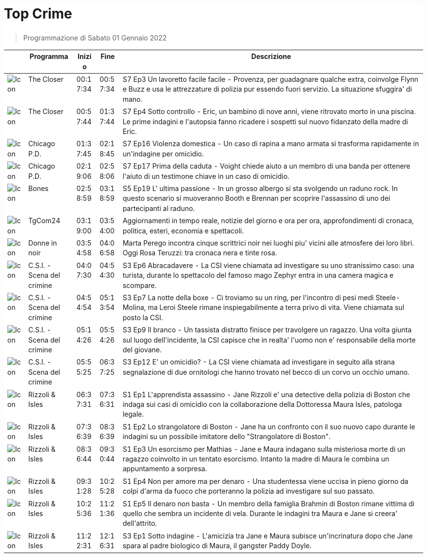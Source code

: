 # Top Crime
> Programmazione di Sabato 01 Gennaio 2022

||Programma|Inizio|Fine|Descrizione|
|---|---|---|---|---|
|![Icon](https://guidatv.sky.it/uuid/760eca69-f77d-4436-a007-e02706a46c48/cover?md5ChecksumParam=1e5d0126160926de38f380f6e40aa7a3)|The Closer|00:17:34|00:57:34|S7 Ep3 Un lavoretto facile facile - Provenza, per guadagnare qualche extra, coinvolge Flynn e Buzz e usa le attrezzature di polizia pur essendo fuori servizio. La situazione sfuggira&#039; di mano.
|![Icon](https://guidatv.sky.it/uuid/ae60d2ac-4e9f-4aef-bb2c-a8883a5b6e1f/cover?md5ChecksumParam=1e5d0126160926de38f380f6e40aa7a3)|The Closer|00:57:44|01:37:44|S7 Ep4 Sotto controllo - Eric, un bambino di nove anni, viene ritrovato morto in una piscina. Le prime indagini e l&#039;autopsia fanno ricadere i sospetti sul nuovo fidanzato della madre di Eric.
|![Icon](https://guidatv.sky.it/uuid/f9bfcae7-e645-4c1f-a4db-408f5cf70c9d/cover?md5ChecksumParam=cfae8bd775e183593d9293f5b2a4a084)|Chicago P.D.|01:37:45|02:18:45|S7 Ep16 Violenza domestica - Un caso di rapina a mano armata si trasforma rapidamente in un&#039;indagine per omicidio.
|![Icon](https://guidatv.sky.it/uuid/effb111f-a728-4fd4-ba21-1ad0e8d10286/cover?md5ChecksumParam=cfae8bd775e183593d9293f5b2a4a084)|Chicago P.D.|02:19:06|02:58:06|S7 Ep17 Prima della caduta - Voight chiede aiuto a un membro di una banda per ottenere l&#039;aiuto di un testimone chiave in un caso di omicidio.
|![Icon](https://guidatv.sky.it/uuid/e7d97f66-f648-497f-b56c-76aa6a65cf53/cover?md5ChecksumParam=b21b2d3885841ef2620e978596b11a36)|Bones|02:58:59|03:18:59|S5 Ep19 L&#039; ultima passione - In un grosso albergo si sta svolgendo un raduno rock. In questo scenario si muoveranno Booth e Brennan per scoprire l&#039;assassino di uno dei partecipanti al raduno.
|![Icon](https://guidatv.sky.it/uuid/f4494c89-9315-4b30-81d3-7cd4967cd268/cover?md5ChecksumParam=a4e40f0d70d0e5d70cc74c6c18708ce7)|TgCom24|03:19:00|03:54:00|Aggiornamenti in tempo reale, notizie del giorno e ora per ora, approfondimenti di cronaca, politica, esteri, economia e spettacoli.
|![Icon](https://guidatv.sky.it/uuid/d08d1505-cae7-4def-90ad-25f3da48f2e1/cover?md5ChecksumParam=fbbe09a28f9a1c772ae082169a485313)|Donne in noir|03:54:58|04:06:58|Marta Perego incontra cinque scrittrici noir nei luoghi piu&#039; vicini alle atmosfere dei loro libri. Oggi Rosa Teruzzi: tra cronaca nera e tinte rosa.
|![Icon](https://guidatv.sky.it/uuid/7b38e449-ae55-404f-ab93-9863bb4f3434/cover?md5ChecksumParam=4bfde2770ac0ea04851dbb07d67ae588)|C.S.I. - Scena del crimine|04:07:30|04:54:30|S3 Ep6 Abracadavere - La CSI viene chiamata ad investigare su uno stranissimo caso: una turista, durante lo spettacolo del famoso mago Zephyr entra in una camera magica e scompare.
|![Icon](https://guidatv.sky.it/uuid/a3518c2b-477b-406e-8a33-5c2433916fcf/cover?md5ChecksumParam=4bfde2770ac0ea04851dbb07d67ae588)|C.S.I. - Scena del crimine|04:54:54|05:13:54|S3 Ep7 La notte della boxe - Ci troviamo su un ring, per l&#039;incontro di pesi medi Steele-Molina, ma Leroi Steele rimane inspiegabilmente a terra privo di vita. Viene chiamata sul posto la CSI.
|![Icon](https://guidatv.sky.it/uuid/895e368d-fbd6-4bd2-ab4f-a78640a7f2e7/cover?md5ChecksumParam=4bfde2770ac0ea04851dbb07d67ae588)|C.S.I. - Scena del crimine|05:14:26|05:54:26|S3 Ep9 Il branco - Un tassista distratto finisce per travolgere un ragazzo. Una volta giunta sul luogo dell&#039;incidente, la CSI capisce che in realta&#039; l&#039;uomo non e&#039; responsabile della morte del giovane.
|![Icon](https://guidatv.sky.it/uuid/f4fc4bf1-8082-4605-bdea-8ab0f31cab53/cover?md5ChecksumParam=4bfde2770ac0ea04851dbb07d67ae588)|C.S.I. - Scena del crimine|05:55:25|06:37:25|S3 Ep12 E&#039; un omicidio? - La CSI viene chiamata ad investigare in seguito alla strana segnalazione di due ornitologi che hanno trovato nel becco di un corvo un occhio umano.
|![Icon](https://guidatv.sky.it/uuid/dd7adc1f-8fec-48bd-a4e9-d6daeb5ea3c3/cover?md5ChecksumParam=5c8dbb27ccb9e0311a44120b4d9b4d98)|Rizzoli &amp; Isles|06:37:31|07:36:31|S1 Ep1 L&#039;apprendista assassino - Jane Rizzoli e&#039; una detective della polizia di Boston che indaga sui casi di omicidio con la collaborazione della Dottoressa Maura Isles, patologa legale.
|![Icon](https://guidatv.sky.it/uuid/5ad25c72-d34c-443f-b468-91506e4a8e7a/cover?md5ChecksumParam=5c8dbb27ccb9e0311a44120b4d9b4d98)|Rizzoli &amp; Isles|07:36:39|08:36:39|S1 Ep2 Lo strangolatore di Boston - Jane ha un confronto con il suo nuovo capo durante le indagini su un possibile imitatore dello &quot;Strangolatore di Boston&quot;.
|![Icon](https://guidatv.sky.it/uuid/0852b1b4-b38c-474e-a314-61eda2f7e37e/cover?md5ChecksumParam=5c8dbb27ccb9e0311a44120b4d9b4d98)|Rizzoli &amp; Isles|08:36:44|09:30:44|S1 Ep3 Un esorcismo per Mathias - Jane e Maura indagano sulla misteriosa morte di un ragazzo coinvolto in un tentato esorcismo. Intanto la madre di Maura le combina un appuntamento a sorpresa.
|![Icon](https://guidatv.sky.it/uuid/39353bcf-e768-45c5-913e-5093563aa18f/cover?md5ChecksumParam=5c8dbb27ccb9e0311a44120b4d9b4d98)|Rizzoli &amp; Isles|09:31:28|10:25:28|S1 Ep4 Non per amore ma per denaro - Una studentessa viene uccisa in pieno giorno da colpi d&#039;arma da fuoco che porteranno la polizia ad investigare sul suo passato.
|![Icon](https://guidatv.sky.it/uuid/d154dcc2-421c-4b01-9cb7-3694eff2a0c6/cover?md5ChecksumParam=5c8dbb27ccb9e0311a44120b4d9b4d98)|Rizzoli &amp; Isles|10:25:36|11:21:36|S1 Ep5 Il denaro non basta - Un membro della famiglia Brahmin di Boston rimane vittima di quello che sembra un incidente di vela. Durante le indagini tra Maura e Jane si creera&#039; dell&#039;attrito.
|![Icon](https://guidatv.sky.it/uuid/50793288-c101-44cc-aa80-3bb949fa14a8/cover?md5ChecksumParam=45cc38409af6ec5f8e20e2a960e7c7dd)|Rizzoli &amp; Isles|11:22:31|12:16:31|S3 Ep1 Sotto indagine - L&#039;amicizia tra Jane e Maura subisce un&#039;incrinatura dopo che Jane spara al padre biologico di Maura, il gangster Paddy Doyle.